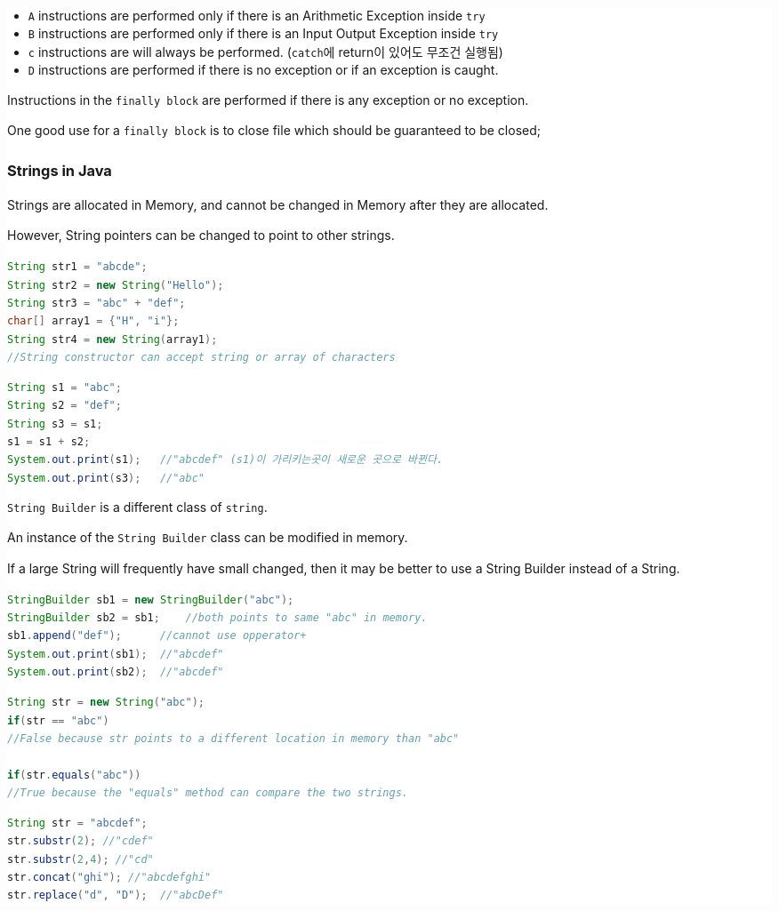 * `A` instructions are performed only if there is an Arithmetic Exception inside `try`
* `B` instructions are performed only if there is an Input Output Exception inside `try`
* `c` instructions are will always be performed. (`catch`에 return이 있어도 무조건 실행됨)
* `D` instructions are performed if there is no exception or if an exception is caught.

Instructions in the `finally block` are performed if there is any exception or no exception.

One good use for a `finally block` is to close file which should be guaranteed to be closed;

### Strings in Java

Strings are allocated in Memory, and cannot be changed in Memory after they are allocated.

However, String pointers can be changed to point to other strings.

```java
String str1 = "abcde";
String str2 = new String("Hello");
String str3 = "abc" + "def";
char[] array1 = {"H", "i"};
String str4 = new String(array1);
//String constructor can accept string or array of characters
```

```java
String s1 = "abc";
String s2 = "def";
String s3 = s1;
s1 = s1 + s2;
System.out.print(s1);	//"abcdef" (s1)이 가리키는곳이 새로운 곳으로 바뀐다.
System.out.print(s3);	//"abc"
```

`String Builder` is a different class of `string`.

An instance of the `String Builder` class can be modified in memory.

If a large String will frequently have small changed, then it may be better to use a String Builder instead of a String.

```java
StringBuilder sb1 = new StringBuilder("abc");
StringBuilder sb2 = sb1;	//both points to same "abc" in memory.
sb1.append("def");		//cannot use opperator+
System.out.print(sb1); 	//"abcdef"
System.out.print(sb2); 	//"abcdef"
```

```java
String str = new String("abc");
if(str == "abc")
//False because str points to a different location in memory than "abc"

if(str.equals("abc"))
//True because the "equals" method can compare the two strings.
```

```java
String str = "abcdef";
str.substr(2); //"cdef"
str.substr(2,4); //"cd"
str.concat("ghi"); //"abcdefghi"
str.replace("d", "D");	//"abcDef"
```
